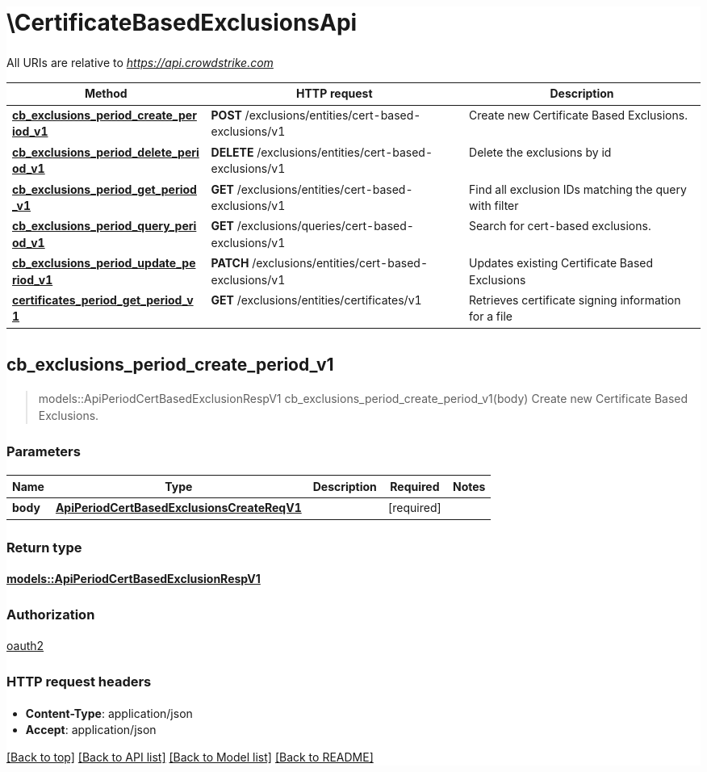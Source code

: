 # \CertificateBasedExclusionsApi

All URIs are relative to *<https://api.crowdstrike.com>*

Method | HTTP request | Description
------------- | ------------- | -------------
[**cb_exclusions_period_create_period_v1**](CertificateBasedExclusionsApi.md#cb_exclusions_period_create_period_v1) | **POST** /exclusions/entities/cert-based-exclusions/v1 | Create new Certificate Based Exclusions.
[**cb_exclusions_period_delete_period_v1**](CertificateBasedExclusionsApi.md#cb_exclusions_period_delete_period_v1) | **DELETE** /exclusions/entities/cert-based-exclusions/v1 | Delete the exclusions by id
[**cb_exclusions_period_get_period_v1**](CertificateBasedExclusionsApi.md#cb_exclusions_period_get_period_v1) | **GET** /exclusions/entities/cert-based-exclusions/v1 | Find all exclusion IDs matching the query with filter
[**cb_exclusions_period_query_period_v1**](CertificateBasedExclusionsApi.md#cb_exclusions_period_query_period_v1) | **GET** /exclusions/queries/cert-based-exclusions/v1 | Search for cert-based exclusions.
[**cb_exclusions_period_update_period_v1**](CertificateBasedExclusionsApi.md#cb_exclusions_period_update_period_v1) | **PATCH** /exclusions/entities/cert-based-exclusions/v1 | Updates existing Certificate Based Exclusions
[**certificates_period_get_period_v1**](CertificateBasedExclusionsApi.md#certificates_period_get_period_v1) | **GET** /exclusions/entities/certificates/v1 | Retrieves certificate signing information for a file

## cb_exclusions_period_create_period_v1

> models::ApiPeriodCertBasedExclusionRespV1 cb_exclusions_period_create_period_v1(body)
Create new Certificate Based Exclusions.

### Parameters

Name | Type | Description  | Required | Notes
------------- | ------------- | ------------- | ------------- | -------------
**body** | [**ApiPeriodCertBasedExclusionsCreateReqV1**](ApiPeriodCertBasedExclusionsCreateReqV1.md) |  | [required] |

### Return type

[**models::ApiPeriodCertBasedExclusionRespV1**](api.CertBasedExclusionRespV1.md)

### Authorization

[oauth2](../README.md#oauth2)

### HTTP request headers

- **Content-Type**: application/json
- **Accept**: application/json

[[Back to top]](#) [[Back to API list]](../README.md#documentation-for-api-endpoints) [[Back to Model list]](../README.md#documentation-for-models) [[Back to README]](../README.md)
